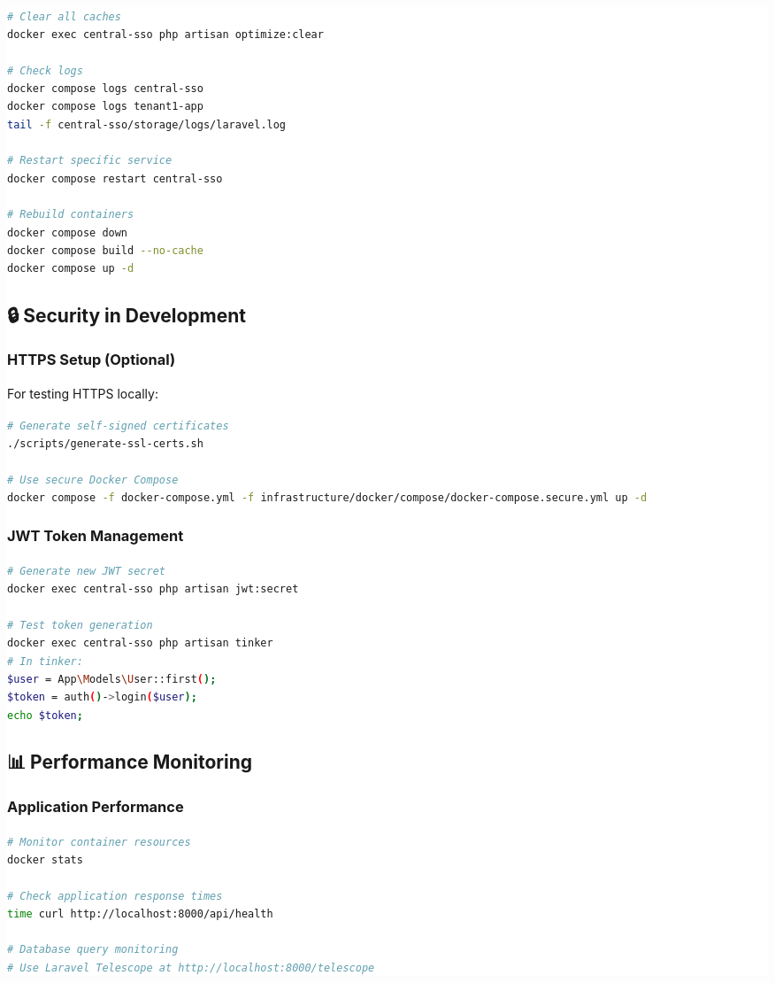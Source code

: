 ```bash
# Clear all caches
docker exec central-sso php artisan optimize:clear

# Check logs
docker compose logs central-sso
docker compose logs tenant1-app
tail -f central-sso/storage/logs/laravel.log

# Restart specific service
docker compose restart central-sso

# Rebuild containers
docker compose down
docker compose build --no-cache
docker compose up -d
```

## 🔒 Security in Development

### HTTPS Setup (Optional)

For testing HTTPS locally:

```bash
# Generate self-signed certificates
./scripts/generate-ssl-certs.sh

# Use secure Docker Compose
docker compose -f docker-compose.yml -f infrastructure/docker/compose/docker-compose.secure.yml up -d
```

### JWT Token Management

```bash
# Generate new JWT secret
docker exec central-sso php artisan jwt:secret

# Test token generation
docker exec central-sso php artisan tinker
# In tinker:
$user = App\Models\User::first();
$token = auth()->login($user);
echo $token;
```

## 📊 Performance Monitoring

### Application Performance

```bash
# Monitor container resources
docker stats

# Check application response times
time curl http://localhost:8000/api/health

# Database query monitoring
# Use Laravel Telescope at http://localhost:8000/telescope
```
